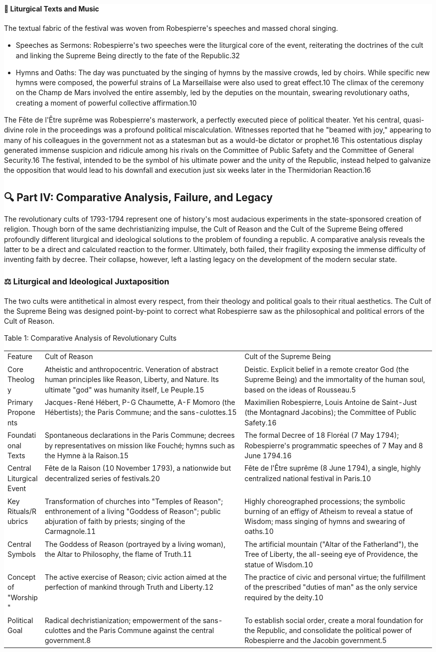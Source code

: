 
  

#### 🎵 Liturgical Texts and Music

  

The textual fabric of the festival was woven from Robespierre's speeches and massed choral singing.

- Speeches as Sermons: Robespierre's two speeches were the liturgical core of the event, reiterating the doctrines of the cult and linking the Supreme Being directly to the fate of the Republic.32
    
- Hymns and Oaths: The day was punctuated by the singing of hymns by the massive crowds, led by choirs. While specific new hymns were composed, the powerful strains of La Marseillaise were also used to great effect.10 The climax of the ceremony on the Champ de Mars involved the entire assembly, led by the deputies on the mountain, swearing revolutionary oaths, creating a moment of powerful collective affirmation.10
    

The Fête de l'Être suprême was Robespierre's masterwork, a perfectly executed piece of political theater. Yet his central, quasi-divine role in the proceedings was a profound political miscalculation. Witnesses reported that he "beamed with joy," appearing to many of his colleagues in the government not as a statesman but as a would-be dictator or prophet.16 This ostentatious display generated immense suspicion and ridicule among his rivals on the Committee of Public Safety and the Committee of General Security.16 The festival, intended to be the symbol of his ultimate power and the unity of the Republic, instead helped to galvanize the opposition that would lead to his downfall and execution just six weeks later in the Thermidorian Reaction.16

  

## 🔍 Part IV: Comparative Analysis, Failure, and Legacy

  

The revolutionary cults of 1793-1794 represent one of history's most audacious experiments in the state-sponsored creation of religion. Though born of the same dechristianizing impulse, the Cult of Reason and the Cult of the Supreme Being offered profoundly different liturgical and ideological solutions to the problem of founding a republic. A comparative analysis reveals the latter to be a direct and calculated reaction to the former. Ultimately, both failed, their fragility exposing the immense difficulty of inventing faith by decree. Their collapse, however, left a lasting legacy on the development of the modern secular state.

  

### ⚖️ Liturgical and Ideological Juxtaposition

  

The two cults were antithetical in almost every respect, from their theology and political goals to their ritual aesthetics. The Cult of the Supreme Being was designed point-by-point to correct what Robespierre saw as the philosophical and political errors of the Cult of Reason.

Table 1: Comparative Analysis of Revolutionary Cults

  

|   |   |   |
|---|---|---|
|Feature|Cult of Reason|Cult of the Supreme Being|
|Core Theology|Atheistic and anthropocentric. Veneration of abstract human principles like Reason, Liberty, and Nature. Its ultimate "god" was humanity itself, Le Peuple.15|Deistic. Explicit belief in a remote creator God (the Supreme Being) and the immortality of the human soul, based on the ideas of Rousseau.5|
|Primary Proponents|Jacques-René Hébert, P-G Chaumette, A-F Momoro (the Hébertists); the Paris Commune; and the sans-culottes.15|Maximilien Robespierre, Louis Antoine de Saint-Just (the Montagnard Jacobins); the Committee of Public Safety.16|
|Foundational Texts|Spontaneous declarations in the Paris Commune; decrees by representatives on mission like Fouché; hymns such as the Hymne à la Raison.15|The formal Decree of 18 Floréal (7 May 1794); Robespierre's programmatic speeches of 7 May and 8 June 1794.16|
|Central Liturgical Event|Fête de la Raison (10 November 1793), a nationwide but decentralized series of festivals.20|Fête de l'Être suprême (8 June 1794), a single, highly centralized national festival in Paris.10|
|Key Rituals/Rubrics|Transformation of churches into "Temples of Reason"; enthronement of a living "Goddess of Reason"; public abjuration of faith by priests; singing of the Carmagnole.11|Highly choreographed processions; the symbolic burning of an effigy of Atheism to reveal a statue of Wisdom; mass singing of hymns and swearing of oaths.10|
|Central Symbols|The Goddess of Reason (portrayed by a living woman), the Altar to Philosophy, the flame of Truth.11|The artificial mountain ("Altar of the Fatherland"), the Tree of Liberty, the all-seeing eye of Providence, the statue of Wisdom.10|
|Concept of "Worship"|The active exercise of Reason; civic action aimed at the perfection of mankind through Truth and Liberty.12|The practice of civic and personal virtue; the fulfillment of the prescribed "duties of man" as the only service required by the deity.10|
|Political Goal|Radical dechristianization; empowerment of the sans-culottes and the Paris Commune against the central government.8|To establish social order, create a moral foundation for the Republic, and consolidate the political power of Robespierre and the Jacobin government.5|